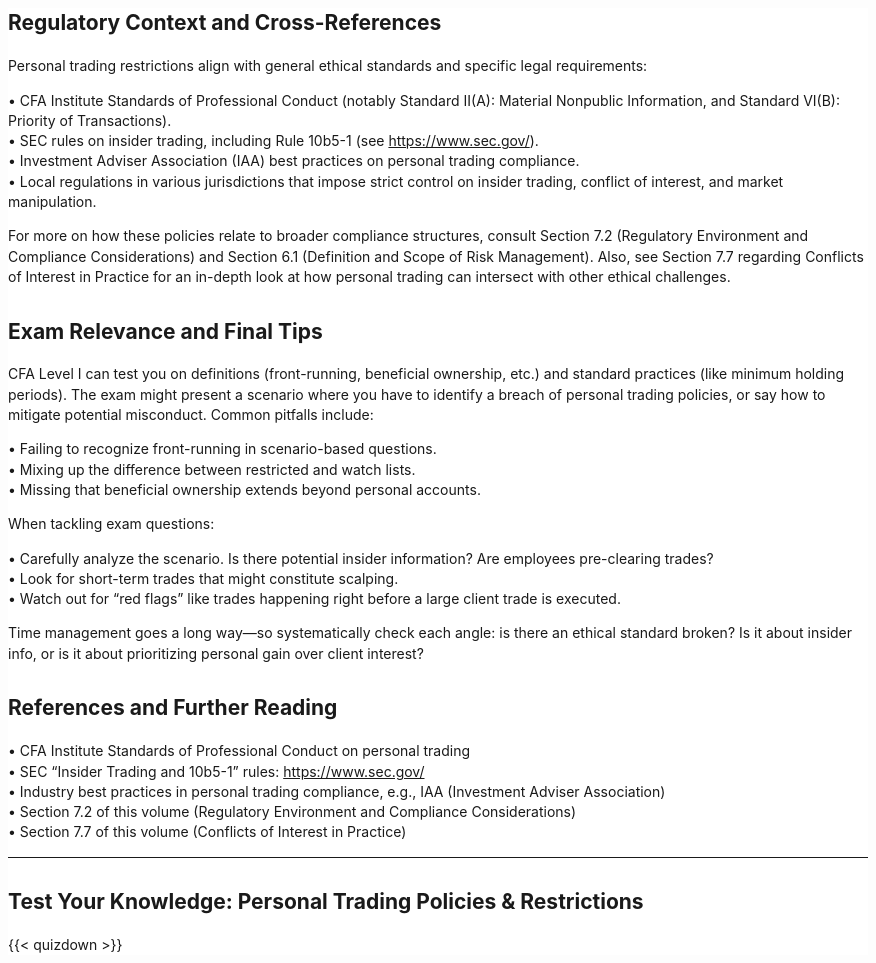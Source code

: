 ## Regulatory Context and Cross-References

Personal trading restrictions align with general ethical standards and specific legal requirements:

• CFA Institute Standards of Professional Conduct (notably Standard II(A): Material Nonpublic Information, and Standard VI(B): Priority of Transactions).  
• SEC rules on insider trading, including Rule 10b5-1 (see https://www.sec.gov/).  
• Investment Adviser Association (IAA) best practices on personal trading compliance.  
• Local regulations in various jurisdictions that impose strict control on insider trading, conflict of interest, and market manipulation.

For more on how these policies relate to broader compliance structures, consult Section 7.2 (Regulatory Environment and Compliance Considerations) and Section 6.1 (Definition and Scope of Risk Management). Also, see Section 7.7 regarding Conflicts of Interest in Practice for an in-depth look at how personal trading can intersect with other ethical challenges.

## Exam Relevance and Final Tips

CFA Level I can test you on definitions (front-running, beneficial ownership, etc.) and standard practices (like minimum holding periods). The exam might present a scenario where you have to identify a breach of personal trading policies, or say how to mitigate potential misconduct. Common pitfalls include:

• Failing to recognize front-running in scenario-based questions.  
• Mixing up the difference between restricted and watch lists.  
• Missing that beneficial ownership extends beyond personal accounts.  

When tackling exam questions:

• Carefully analyze the scenario. Is there potential insider information? Are employees pre-clearing trades?  
• Look for short-term trades that might constitute scalping.  
• Watch out for “red flags” like trades happening right before a large client trade is executed.  

Time management goes a long way—so systematically check each angle: is there an ethical standard broken? Is it about insider info, or is it about prioritizing personal gain over client interest?

## References and Further Reading

• CFA Institute Standards of Professional Conduct on personal trading  
• SEC “Insider Trading and 10b5-1” rules: https://www.sec.gov/  
• Industry best practices in personal trading compliance, e.g., IAA (Investment Adviser Association)  
• Section 7.2 of this volume (Regulatory Environment and Compliance Considerations)  
• Section 7.7 of this volume (Conflicts of Interest in Practice)  

---  

## Test Your Knowledge: Personal Trading Policies & Restrictions

{{< quizdown >}}
